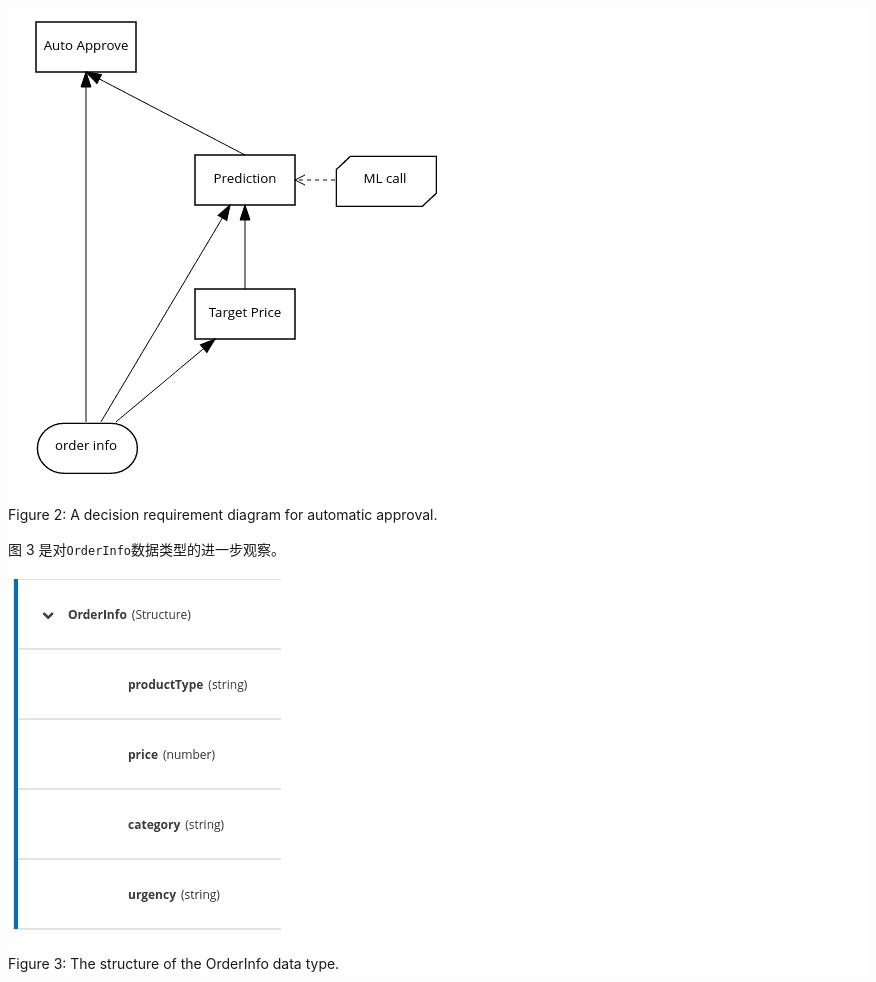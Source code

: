 [![A block diagram showing how an order moves from input to approval.](img/be9fb83ff11a42983d47ab3ecd0049b4.png "img_5fa2641fede87")](/sites/default/files/blog/2020/11/img_5fa2641fede87.png)

Figure 2: A decision requirement diagram for automatic approval.

图 3 是对`OrderInfo`数据类型的进一步观察。

[![The OrderInfo data type includes productType, price, category, and urgency.](img/7df783250a6b1e0369bb1810af3e2dd2.png "img_5fa26429a6449")](/sites/default/files/blog/2020/11/img_5fa26429a6449.png)

Figure 3: The structure of the OrderInfo data type.
